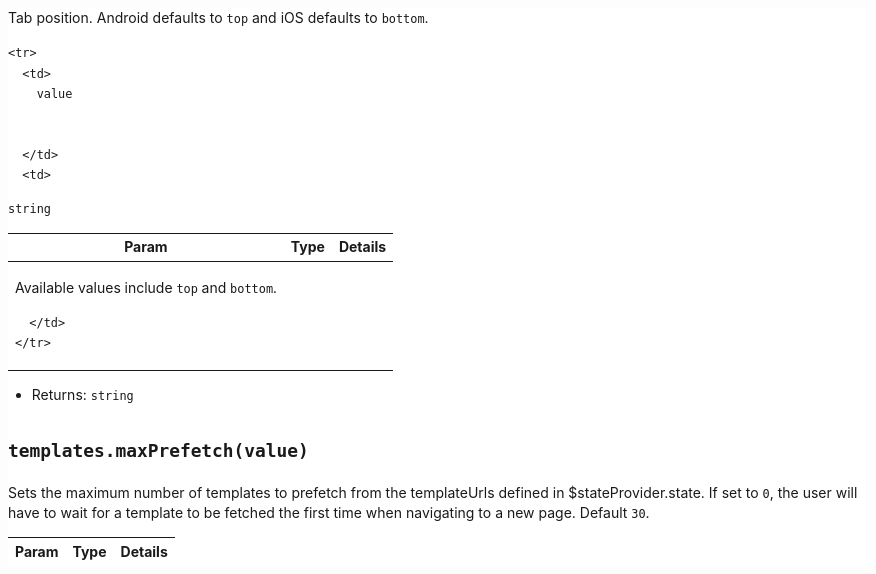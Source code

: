 </h2>

Tab position. Android defaults to `top` and iOS defaults to `bottom`.



<table class="table" style="margin:0;">
  <thead>
    <tr>
      <th>Param</th>
      <th>Type</th>
      <th>Details</th>
    </tr>
  </thead>
  <tbody>
    
    <tr>
      <td>
        value
        
        
      </td>
      <td>
        
  <code>string</code>
      </td>
      <td>
        <p>Available values include <code>top</code> and <code>bottom</code>.</p>

        
      </td>
    </tr>
    
  </tbody>
</table>






* Returns: 
  <code>string</code> 




<div id="templates.maxPrefetch"></div>
<h2>
  <code>templates.maxPrefetch(value)</code>

</h2>

Sets the maximum number of templates to prefetch from the templateUrls defined in
$stateProvider.state. If set to `0`, the user will have to wait
for a template to be fetched the first time when navigating to a new page. Default `30`.



<table class="table" style="margin:0;">
  <thead>
    <tr>
      <th>Param</th>
      <th>Type</th>
      <th>Details</th>
    </tr>
  </thead>
  <tbody>
    
